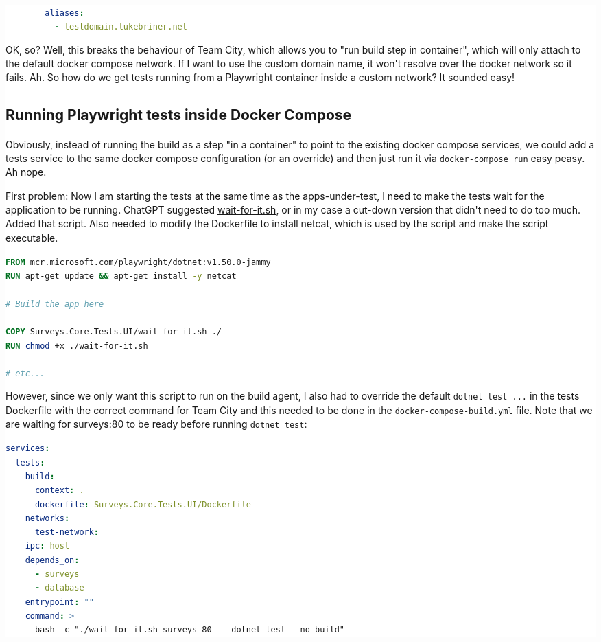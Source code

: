 ```yaml
        aliases:
          - testdomain.lukebriner.net
```
OK, so? Well, this breaks the behaviour of Team City, which allows you to "run build step in container", which will only attach to the default docker compose network. If I want to use the custom domain name, it won't resolve over the docker network so it fails. Ah. So how do we get tests running from a Playwright container inside a custom network? It sounded easy!

## Running Playwright tests inside Docker Compose
Obviously, instead of running the build as a step "in a container" to point to the existing docker compose services, we could add a tests service to the same docker compose configuration (or an override) and then just run it via `docker-compose run` easy peasy. Ah nope.

First problem: Now I am starting the tests at the same time as the apps-under-test, I need to make the tests wait for the application to be running. ChatGPT suggested [wait-for-it.sh](https://github.com/vishnubob/wait-for-it), or in my case a cut-down version that didn't need to do too much. Added that script. Also needed to modify the Dockerfile to install netcat, which is used by the script and make the script executable.

```dockerfile
FROM mcr.microsoft.com/playwright/dotnet:v1.50.0-jammy
RUN apt-get update && apt-get install -y netcat

# Build the app here

COPY Surveys.Core.Tests.UI/wait-for-it.sh ./
RUN chmod +x ./wait-for-it.sh

# etc...
```

However, since we only want this script to run on the build agent, I also had to override the default `dotnet test ...` in the tests Dockerfile with the correct command for Team City and this needed to be done in the `docker-compose-build.yml` file. Note that we are waiting for surveys:80 to be ready before running `dotnet test`:
```yaml
services:
  tests:
    build:
      context: .
      dockerfile: Surveys.Core.Tests.UI/Dockerfile
    networks:
      test-network:
    ipc: host
    depends_on:
      - surveys
      - database
    entrypoint: ""
    command: >
      bash -c "./wait-for-it.sh surveys 80 -- dotnet test --no-build"
```
